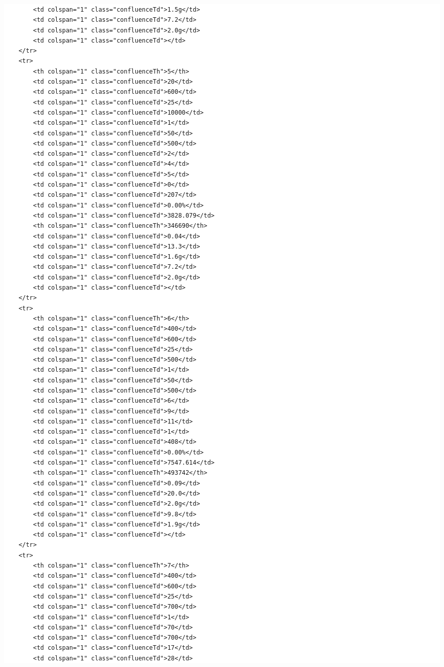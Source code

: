             <td colspan="1" class="confluenceTd">1.5g</td>
            <td colspan="1" class="confluenceTd">7.2</td>
            <td colspan="1" class="confluenceTd">2.0g</td>
            <td colspan="1" class="confluenceTd"></td>
        </tr>
        <tr>
            <th colspan="1" class="confluenceTh">5</th>
            <td colspan="1" class="confluenceTd">20</td>
            <td colspan="1" class="confluenceTd">600</td>
            <td colspan="1" class="confluenceTd">25</td>
            <td colspan="1" class="confluenceTd">10000</td>
            <td colspan="1" class="confluenceTd">1</td>
            <td colspan="1" class="confluenceTd">50</td>
            <td colspan="1" class="confluenceTd">500</td>
            <td colspan="1" class="confluenceTd">2</td>
            <td colspan="1" class="confluenceTd">4</td>
            <td colspan="1" class="confluenceTd">5</td>
            <td colspan="1" class="confluenceTd">0</td>
            <td colspan="1" class="confluenceTd">207</td>
            <td colspan="1" class="confluenceTd">0.00%</td>
            <td colspan="1" class="confluenceTd">3828.079</td>
            <th colspan="1" class="confluenceTh">346690</th>
            <td colspan="1" class="confluenceTd">0.04</td>
            <td colspan="1" class="confluenceTd">13.3</td>
            <td colspan="1" class="confluenceTd">1.6g</td>
            <td colspan="1" class="confluenceTd">7.2</td>
            <td colspan="1" class="confluenceTd">2.0g</td>
            <td colspan="1" class="confluenceTd"></td>
        </tr>
        <tr>
            <th colspan="1" class="confluenceTh">6</th>
            <td colspan="1" class="confluenceTd">400</td>
            <td colspan="1" class="confluenceTd">600</td>
            <td colspan="1" class="confluenceTd">25</td>
            <td colspan="1" class="confluenceTd">500</td>
            <td colspan="1" class="confluenceTd">1</td>
            <td colspan="1" class="confluenceTd">50</td>
            <td colspan="1" class="confluenceTd">500</td>
            <td colspan="1" class="confluenceTd">6</td>
            <td colspan="1" class="confluenceTd">9</td>
            <td colspan="1" class="confluenceTd">11</td>
            <td colspan="1" class="confluenceTd">1</td>
            <td colspan="1" class="confluenceTd">408</td>
            <td colspan="1" class="confluenceTd">0.00%</td>
            <td colspan="1" class="confluenceTd">7547.614</td>
            <th colspan="1" class="confluenceTh">493742</th>
            <td colspan="1" class="confluenceTd">0.09</td>
            <td colspan="1" class="confluenceTd">20.0</td>
            <td colspan="1" class="confluenceTd">2.0g</td>
            <td colspan="1" class="confluenceTd">9.8</td>
            <td colspan="1" class="confluenceTd">1.9g</td>
            <td colspan="1" class="confluenceTd"></td>
        </tr>
        <tr>
            <th colspan="1" class="confluenceTh">7</th>
            <td colspan="1" class="confluenceTd">400</td>
            <td colspan="1" class="confluenceTd">600</td>
            <td colspan="1" class="confluenceTd">25</td>
            <td colspan="1" class="confluenceTd">700</td>
            <td colspan="1" class="confluenceTd">1</td>
            <td colspan="1" class="confluenceTd">70</td>
            <td colspan="1" class="confluenceTd">700</td>
            <td colspan="1" class="confluenceTd">17</td>
            <td colspan="1" class="confluenceTd">28</td>